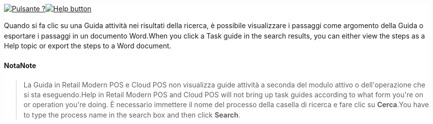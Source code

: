 <span data-ttu-id="fa3c1-200">[![Pulsante ?](./media/help.jpg)](./media/help.jpg)</span><span class="sxs-lookup"><span data-stu-id="fa3c1-200">[![Help button](./media/help.jpg)](./media/help.jpg)</span></span> 

<span data-ttu-id="fa3c1-201">Quando si fa clic su una Guida attività nei risultati della ricerca, è possibile visualizzare i passaggi come argomento della Guida o esportare i passaggi in un documento Word.</span><span class="sxs-lookup"><span data-stu-id="fa3c1-201">When you click a Task guide in the search results, you can either view the steps as a Help topic or export the steps to a Word document.</span></span> 
#### <a name="note"></a><span data-ttu-id="fa3c1-202">Nota</span><span class="sxs-lookup"><span data-stu-id="fa3c1-202">Note</span></span>
> <span data-ttu-id="fa3c1-203">La Guida in Retail Modern POS e Cloud POS non visualizza guide attività a seconda del modulo attivo o dell'operazione che si sta eseguendo.</span><span class="sxs-lookup"><span data-stu-id="fa3c1-203">Help in Retail Modern POS and Cloud POS will not bring up task guides according to what form you're on or operation you're doing.</span></span> <span data-ttu-id="fa3c1-204">È necessario immettere il nome del processo della casella di ricerca e fare clic su **Cerca**.</span><span class="sxs-lookup"><span data-stu-id="fa3c1-204">You have to type the process name in the search box and then click **Search**.</span></span>


